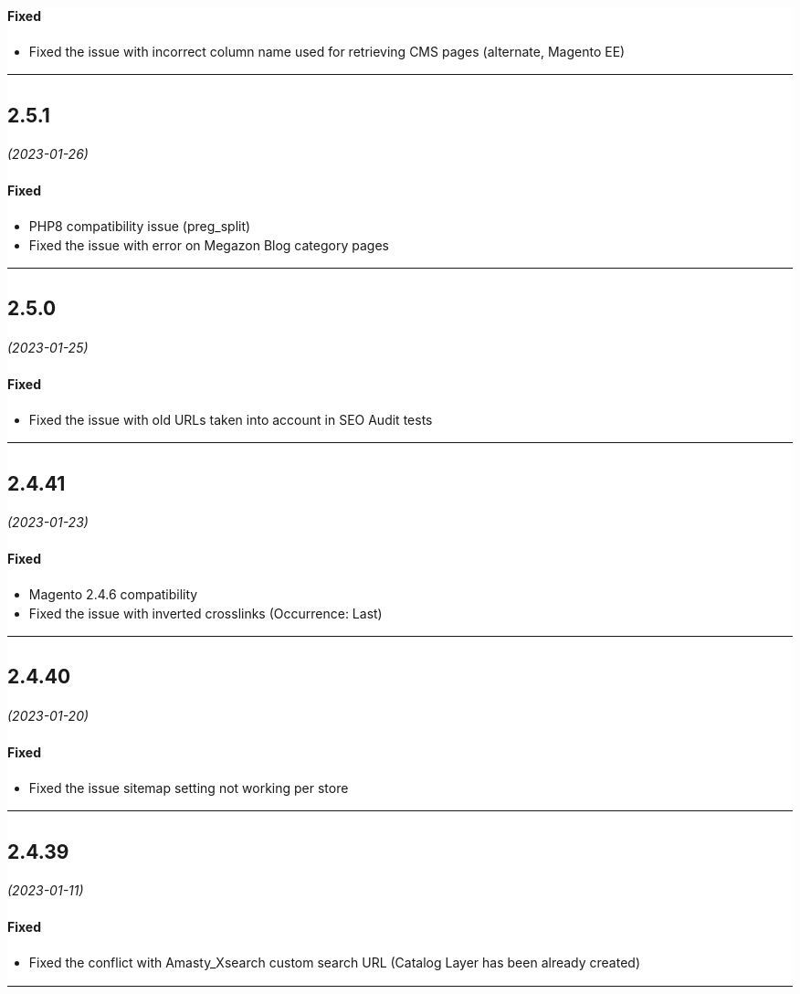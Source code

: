 #### Fixed
* Fixed the issue with incorrect column name used for retrieving CMS pages (alternate, Magento EE)

---


## 2.5.1
*(2023-01-26)*

#### Fixed
* PHP8 compatibility issue (preg_split)
* Fixed the issue with error on Megazon Blog category pages

---


## 2.5.0
*(2023-01-25)*

#### Fixed
* Fixed the issue with old URLs taken into account in SEO Audit tests

---


## 2.4.41
*(2023-01-23)*

#### Fixed
* Magento 2.4.6 compatibility
* Fixed the issue with inverted crosslinks (Occurrence: Last)

---


## 2.4.40
*(2023-01-20)*

#### Fixed
* Fixed the issue sitemap setting not working per store

---


## 2.4.39
*(2023-01-11)*

#### Fixed
* Fixed the conflict with Amasty_Xsearch custom search URL (Catalog Layer has been already created)

---
